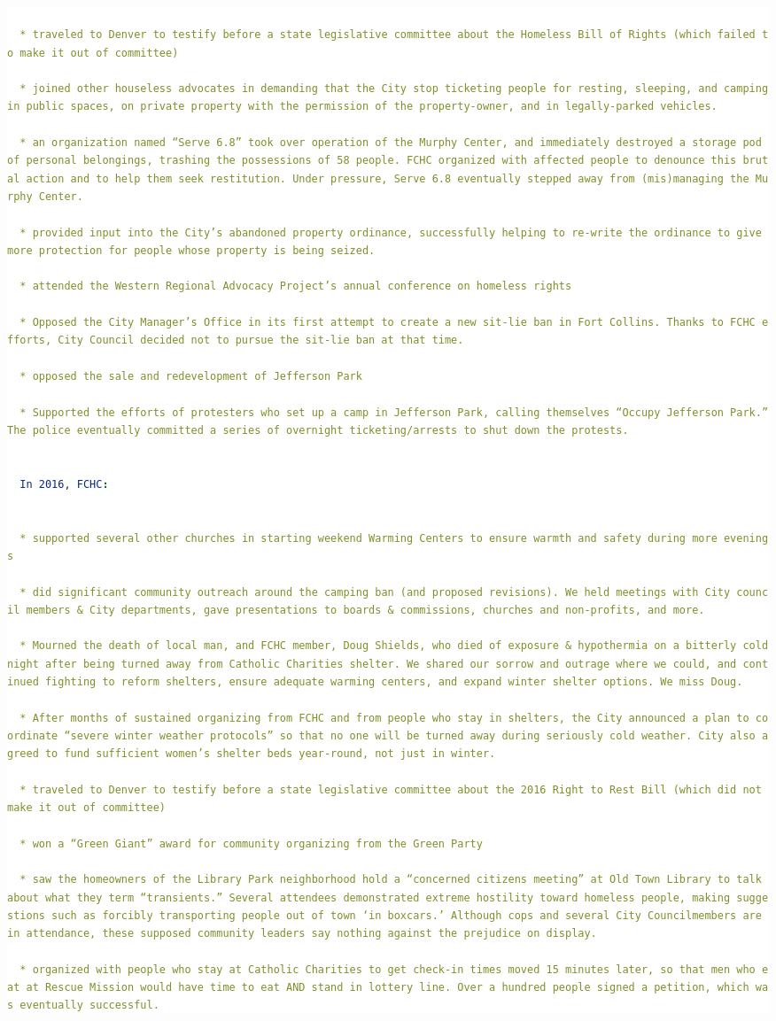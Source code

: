 ```yaml

  * traveled to Denver to testify before a state legislative committee about the Homeless Bill of Rights (which failed to make it out of committee)

  * joined other houseless advocates in demanding that the City stop ticketing people for resting, sleeping, and camping in public spaces, on private property with the permission of the property-owner, and in legally-parked vehicles.

  * an organization named “Serve 6.8” took over operation of the Murphy Center, and immediately destroyed a storage pod of personal belongings, trashing the possessions of 58 people. FCHC organized with affected people to denounce this brutal action and to help them seek restitution. Under pressure, Serve 6.8 eventually stepped away from (mis)managing the Murphy Center.

  * provided input into the City’s abandoned property ordinance, successfully helping to re-write the ordinance to give more protection for people whose property is being seized.

  * attended the Western Regional Advocacy Project’s annual conference on homeless rights

  * Opposed the City Manager’s Office in its first attempt to create a new sit-lie ban in Fort Collins. Thanks to FCHC efforts, City Council decided not to pursue the sit-lie ban at that time.

  * opposed the sale and redevelopment of Jefferson Park

  * Supported the efforts of protesters who set up a camp in Jefferson Park, calling themselves “Occupy Jefferson Park.” The police eventually committed a series of overnight ticketing/arrests to shut down the protests.


  In 2016, FCHC:


  * supported several other churches in starting weekend Warming Centers to ensure warmth and safety during more evenings

  * did significant community outreach around the camping ban (and proposed revisions). We held meetings with City council members & City departments, gave presentations to boards & commissions, churches and non-profits, and more.

  * Mourned the death of local man, and FCHC member, Doug Shields, who died of exposure & hypothermia on a bitterly cold night after being turned away from Catholic Charities shelter. We shared our sorrow and outrage where we could, and continued fighting to reform shelters, ensure adequate warming centers, and expand winter shelter options. We miss Doug.

  * After months of sustained organizing from FCHC and from people who stay in shelters, the City announced a plan to coordinate “severe winter weather protocols” so that no one will be turned away during seriously cold weather. City also agreed to fund sufficient women’s shelter beds year-round, not just in winter.

  * traveled to Denver to testify before a state legislative committee about the 2016 Right to Rest Bill (which did not make it out of committee)

  * won a “Green Giant” award for community organizing from the Green Party

  * saw the homeowners of the Library Park neighborhood hold a “concerned citizens meeting” at Old Town Library to talk about what they term “transients.” Several attendees demonstrated extreme hostility toward homeless people, making suggestions such as forcibly transporting people out of town ‘in boxcars.’ Although cops and several City Councilmembers are in attendance, these supposed community leaders say nothing against the prejudice on display.

  * organized with people who stay at Catholic Charities to get check-in times moved 15 minutes later, so that men who eat at Rescue Mission would have time to eat AND stand in lottery line. Over a hundred people signed a petition, which was eventually successful.

```